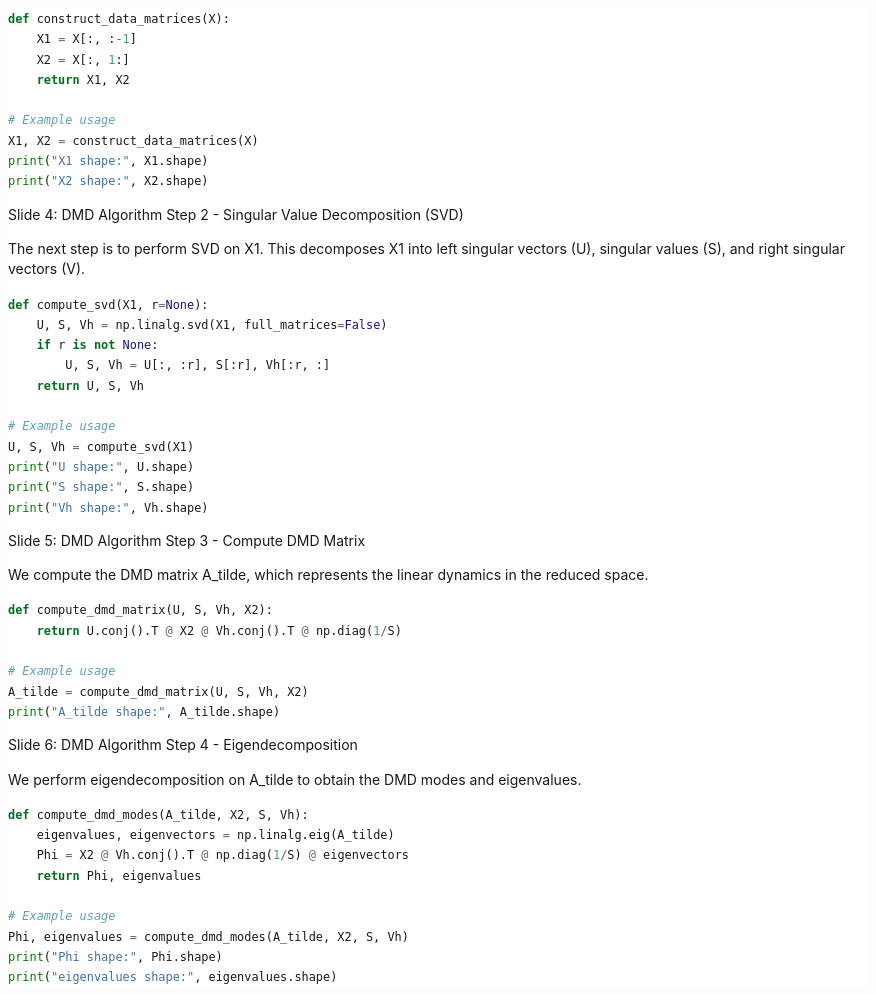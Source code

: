 ```python
def construct_data_matrices(X):
    X1 = X[:, :-1]
    X2 = X[:, 1:]
    return X1, X2

# Example usage
X1, X2 = construct_data_matrices(X)
print("X1 shape:", X1.shape)
print("X2 shape:", X2.shape)
```

Slide 4: DMD Algorithm Step 2 - Singular Value Decomposition (SVD)

The next step is to perform SVD on X1. This decomposes X1 into left singular vectors (U), singular values (S), and right singular vectors (V).

```python
def compute_svd(X1, r=None):
    U, S, Vh = np.linalg.svd(X1, full_matrices=False)
    if r is not None:
        U, S, Vh = U[:, :r], S[:r], Vh[:r, :]
    return U, S, Vh

# Example usage
U, S, Vh = compute_svd(X1)
print("U shape:", U.shape)
print("S shape:", S.shape)
print("Vh shape:", Vh.shape)
```

Slide 5: DMD Algorithm Step 3 - Compute DMD Matrix

We compute the DMD matrix A\_tilde, which represents the linear dynamics in the reduced space.

```python
def compute_dmd_matrix(U, S, Vh, X2):
    return U.conj().T @ X2 @ Vh.conj().T @ np.diag(1/S)

# Example usage
A_tilde = compute_dmd_matrix(U, S, Vh, X2)
print("A_tilde shape:", A_tilde.shape)
```

Slide 6: DMD Algorithm Step 4 - Eigendecomposition

We perform eigendecomposition on A\_tilde to obtain the DMD modes and eigenvalues.

```python
def compute_dmd_modes(A_tilde, X2, S, Vh):
    eigenvalues, eigenvectors = np.linalg.eig(A_tilde)
    Phi = X2 @ Vh.conj().T @ np.diag(1/S) @ eigenvectors
    return Phi, eigenvalues

# Example usage
Phi, eigenvalues = compute_dmd_modes(A_tilde, X2, S, Vh)
print("Phi shape:", Phi.shape)
print("eigenvalues shape:", eigenvalues.shape)
```
